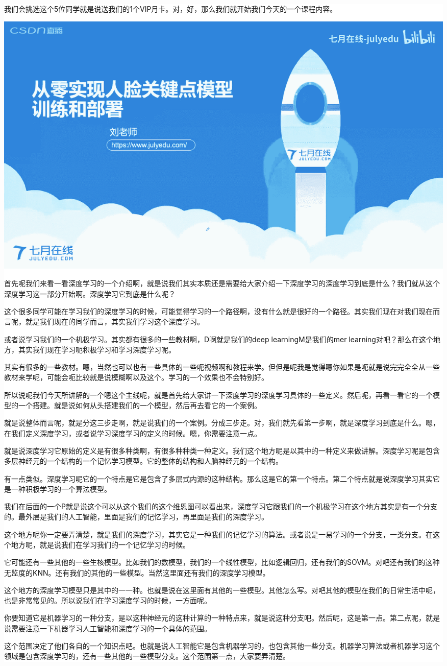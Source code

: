 我们会挑选这个5位同学就是说送我们的1个VIP月卡。对，好，那么我们就开始我们今天的一个课程内容。

![](img/e08ec291212c90960ef44bf1767182d6_2.png)

首先呢我们来看一看深度学习的一个介绍啊，就是说我们其实本质还是需要给大家介绍一下深度学习的深度学习到底是什么？我们就从这个深度学习这一部分开始啊。深度学习它到底是什么呢？

这个很多同学可能在学习我们的深度学习的时候，可能觉得学习的一个路径啊，没有什么就是很好的一个路径。其实我们现在对我们现在而言呢，就是我们现在的同学而言，其实我们学习这个深度学习。

或者说学习我们的一个机极学习。其实都有很多的一些教材啊，D啊就是我们的deep learningM是我们的mer learning对吧？那么在这个地方，其实我们现在学习呃积极学习和学习深度学习呢。

其实有很多的一些教材。嗯，当然也可以也有一些具体的一些呃视频啊和教程来学。但但是呢我是觉得嗯你如果是呃就是说完完全全从一些教材来学呢，可能会呃比较就是说模糊啊以及这个。学习的一个效果也不会特别好。

所以说呢我们今天所讲解的一个嗯这个主线呢，就是首先给大家讲一下深度学习的深度学习具体的一些定义。然后呢，再看一看它的一个模型的一个搭建。就是说如何从头搭建我们的一个模型，然后再去看它的一个案例。

就是说整体而言呢，就是分这三步走啊，就是说我们的一个案例。分成三步走。对，我们就先看第一步啊，就是深度学习到底是什么。嗯，在我们定义深度学习，或者说学习深度学习的定义的时候。嗯，你需要注意一点。

就是说深度学习它原始的定义是有很多种类啊，有很多种种类一种定义。我们这个地方呢是以其中的一种定义来做讲解。深度学习呢是包含多层神经元的一个结构的一个记忆学习模型。它的整体的结构和人脑神经元的一个结构。

有一点类似。深度学习呢它的一个特点是它是包含了多层式内源的这种结构。那么这是它的第一个特点。第二个特点就是说深度学习其实它是一种积极学习的一个算法模型。

我们在后面的一个P就是说这个可以从这个我们的这个维恩图可以看出来，深度学习它跟我们的一个机极学习在这个地方其实是有一个分支的。最外层是我们的人工智能，里面是我们的记忆学习，再里面是我们的深度学习。

这个地方呢你一定要弄清楚，就是我们的深度学习，其实它是一种我们的记忆学习的算法。或者说是一易学习的一个分支，一类分支。在这个地方呢，就是说我们在学习我们的一个记忆学习的时候。

它可能还有一些其他的一些生核模型。比如我们的数模型，我们的一个线性模型，比如逻辑回归，还有我们的SOVM。对吧还有我们的这种无监度的KNN。还有我们的其他的一些模型。当然这里面还有我们的深度学习模型。

这个地方的深度学习模型只是其中的一一种。也就是说在这里面有其他的一些模型。其他怎么写。对吧其他的模型在我们的日常生活中呢，也是非常常见的。所以说我们在学习深度学习的时候，一方面呢。

你要知道它是机器学习的一种分支，是以这种神经元的这种计算的一种特点来，就是说这种分支吧。然后呢，这是第一点。第二点呢，就是说需要注意一下机器学习人工智能和深度学习的一个具体的范围。

这个范围决定了他们各自的一个知识点吧。也就是说人工智能它是包含机器学习的，也包含其他一些分支。机器学习算法或者机器学习这个领域是包含深度学习的，还有一些其他的一些模型分支。这个范围第一点，大家要弄清楚。
